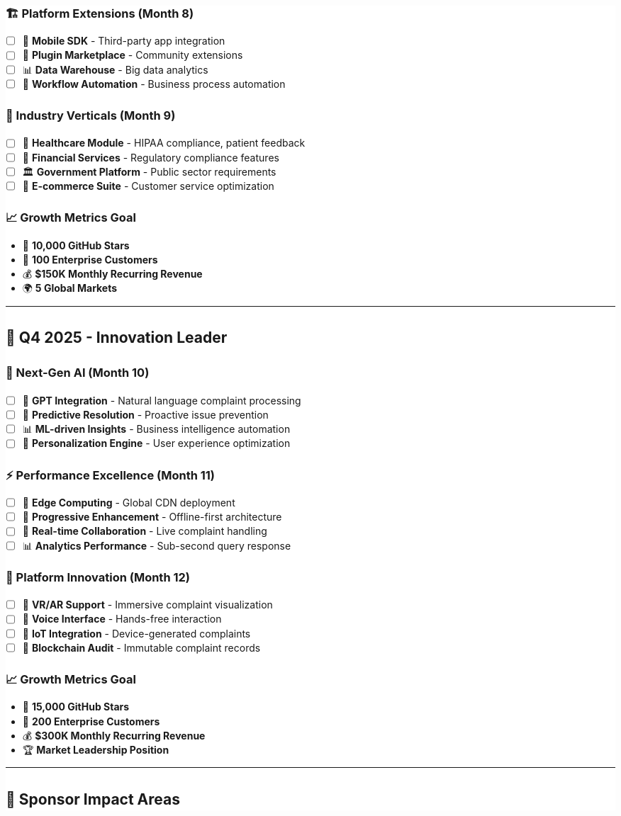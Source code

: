 ### **🏗️ Platform Extensions (Month 8)**
- [ ] 📱 **Mobile SDK** - Third-party app integration
- [ ] 🔧 **Plugin Marketplace** - Community extensions
- [ ] 📊 **Data Warehouse** - Big data analytics
- [ ] 🔄 **Workflow Automation** - Business process automation

### **🏢 Industry Verticals (Month 9)**
- [ ] 🏥 **Healthcare Module** - HIPAA compliance, patient feedback
- [ ] 🏦 **Financial Services** - Regulatory compliance features
- [ ] 🏛️ **Government Platform** - Public sector requirements
- [ ] 🛒 **E-commerce Suite** - Customer service optimization

### **📈 Growth Metrics Goal**
- 🎯 **10,000 GitHub Stars**
- 🏢 **100 Enterprise Customers**
- 💰 **$150K Monthly Recurring Revenue**
- 🌍 **5 Global Markets**

---

## 🚀 **Q4 2025 - Innovation Leader**

### **🤖 Next-Gen AI (Month 10)**
- [ ] 🧠 **GPT Integration** - Natural language complaint processing
- [ ] 🔮 **Predictive Resolution** - Proactive issue prevention
- [ ] 📊 **ML-driven Insights** - Business intelligence automation
- [ ] 🎯 **Personalization Engine** - User experience optimization

### **⚡ Performance Excellence (Month 11)**
- [ ] 🚀 **Edge Computing** - Global CDN deployment
- [ ] 📱 **Progressive Enhancement** - Offline-first architecture
- [ ] 🔄 **Real-time Collaboration** - Live complaint handling
- [ ] 📊 **Analytics Performance** - Sub-second query response

### **🌟 Platform Innovation (Month 12)**
- [ ] 🥽 **VR/AR Support** - Immersive complaint visualization
- [ ] 🎤 **Voice Interface** - Hands-free interaction
- [ ] 🤖 **IoT Integration** - Device-generated complaints
- [ ] 🔗 **Blockchain Audit** - Immutable complaint records

### **📈 Growth Metrics Goal**
- 🎯 **15,000 GitHub Stars**
- 🏢 **200 Enterprise Customers**
- 💰 **$300K Monthly Recurring Revenue**
- 🏆 **Market Leadership Position**

---

## 💝 **Sponsor Impact Areas**
